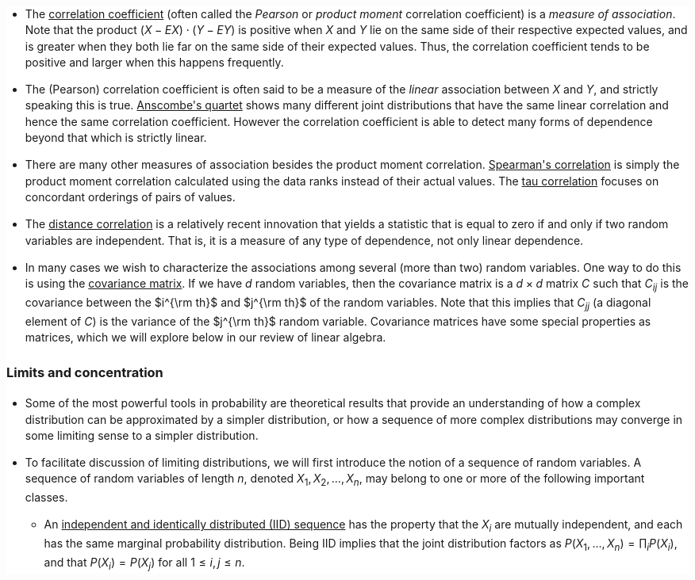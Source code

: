 - The
  [correlation coefficient](https://en.wikipedia.org/wiki/Correlation_coefficient)
  (often called the _Pearson_ or _product moment_ correlation coefficient) is a
  _measure of association_. Note that the product $(X-EX)\cdot(Y-EY)$ is
  positive when $X$ and $Y$ lie on the same side of their respective expected
  values, and is greater when they both lie far on the same side of their
  expected values. Thus, the correlation coefficient tends to be positive and
  larger when this happens frequently.

- The (Pearson) correlation coefficient is often said to be a measure of the
  _linear_ association between $X$ and $Y$, and strictly speaking this is true.
  [Anscombe's quartet](https://en.wikipedia.org/wiki/Anscombe%27s_quartet) shows
  many different joint distributions that have the same linear correlation and
  hence the same correlation coefficient. However the correlation coefficient is
  able to detect many forms of dependence beyond that which is strictly linear.

- There are many other measures of association besides the product moment
  correlation.
  [Spearman's correlation](https://en.wikipedia.org/wiki/Spearman%27s_rank_correlation_coefficient)
  is simply the product moment correlation calculated using the data ranks
  instead of their actual values. The
  [tau correlation](https://en.wikipedia.org/wiki/Kendall_rank_correlation_coefficient)
  focuses on concordant orderings of pairs of values.

- The
  [distance correlation](https://en.wikipedia.org/wiki/Distance_correlationhttps://en.wikipedia.org/wiki/Distance_correlation)
  is a relatively recent innovation that yields a statistic that is equal to
  zero if and only if two random variables are independent. That is, it is a
  measure of any type of dependence, not only linear dependence.

- In many cases we wish to characterize the associations among several (more
  than two) random variables. One way to do this is using the
  [covariance matrix](https://en.wikipedia.org/wiki/Covariance_matrix). If we
  have $d$ random variables, then the covariance matrix is a $d\times d$ matrix
  $C$ such that $C_{ij}$ is the covariance between the $i^{\rm th}$ and
  $j^{\rm th}$ of the random variables. Note that this implies that $C_{jj}$ (a
  diagonal element of $C$) is the variance of the $j^{\rm th}$ random variable.
  Covariance matrices have some special properties as matrices, which we will
  explore below in our review of linear algebra.

### Limits and concentration

- Some of the most powerful tools in probability are theoretical results that
  provide an understanding of how a complex distribution can be approximated by
  a simpler distribution, or how a sequence of more complex distributions may
  converge in some limiting sense to a simpler distribution.

- To facilitate discussion of limiting distributions, we will first introduce
  the notion of a sequence of random variables. A sequence of random variables
  of length $n$, denoted $X_1, X_2, \ldots, X_n$, may belong to one or more of
  the following important classes.

  - An
    [independent and identically distributed (IID) sequence](https://en.wikipedia.org/wiki/independent_and_identically_distributed_random_variables)
    has the property that the $X_i$ are mutually independent, and each has the
    same marginal probability distribution. Being IID implies that the joint
    distribution factors as $P(X_1, \ldots, X_n) = \prod_i P(X_i)$, and that
    $P(X_i) = P(X_j)$ for all $1 \le i, j \le n$.
